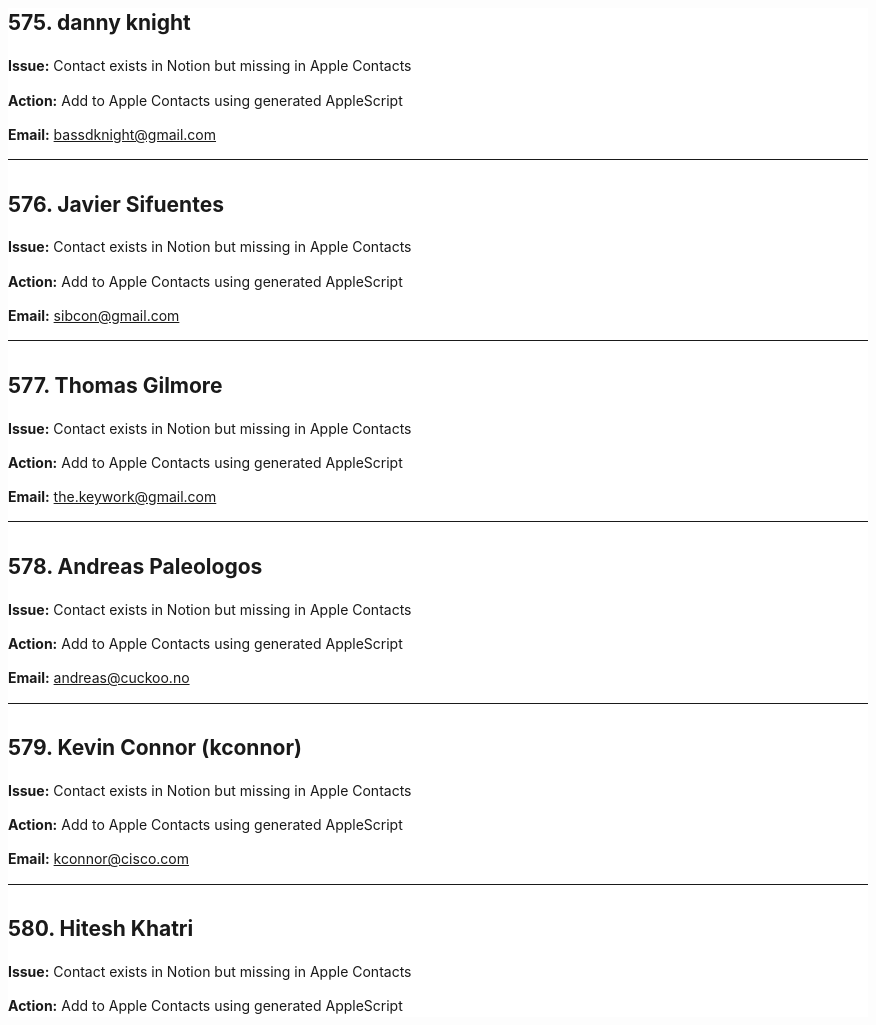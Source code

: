 ## 575. danny knight

**Issue:** Contact exists in Notion but missing in Apple Contacts

**Action:** Add to Apple Contacts using generated AppleScript

**Email:** bassdknight@gmail.com

---

## 576. Javier Sifuentes

**Issue:** Contact exists in Notion but missing in Apple Contacts

**Action:** Add to Apple Contacts using generated AppleScript

**Email:** sibcon@gmail.com

---

## 577. Thomas Gilmore

**Issue:** Contact exists in Notion but missing in Apple Contacts

**Action:** Add to Apple Contacts using generated AppleScript

**Email:** the.keywork@gmail.com

---

## 578. Andreas Paleologos

**Issue:** Contact exists in Notion but missing in Apple Contacts

**Action:** Add to Apple Contacts using generated AppleScript

**Email:** andreas@cuckoo.no

---

## 579. Kevin Connor (kconnor)

**Issue:** Contact exists in Notion but missing in Apple Contacts

**Action:** Add to Apple Contacts using generated AppleScript

**Email:** kconnor@cisco.com

---

## 580. Hitesh Khatri

**Issue:** Contact exists in Notion but missing in Apple Contacts

**Action:** Add to Apple Contacts using generated AppleScript
